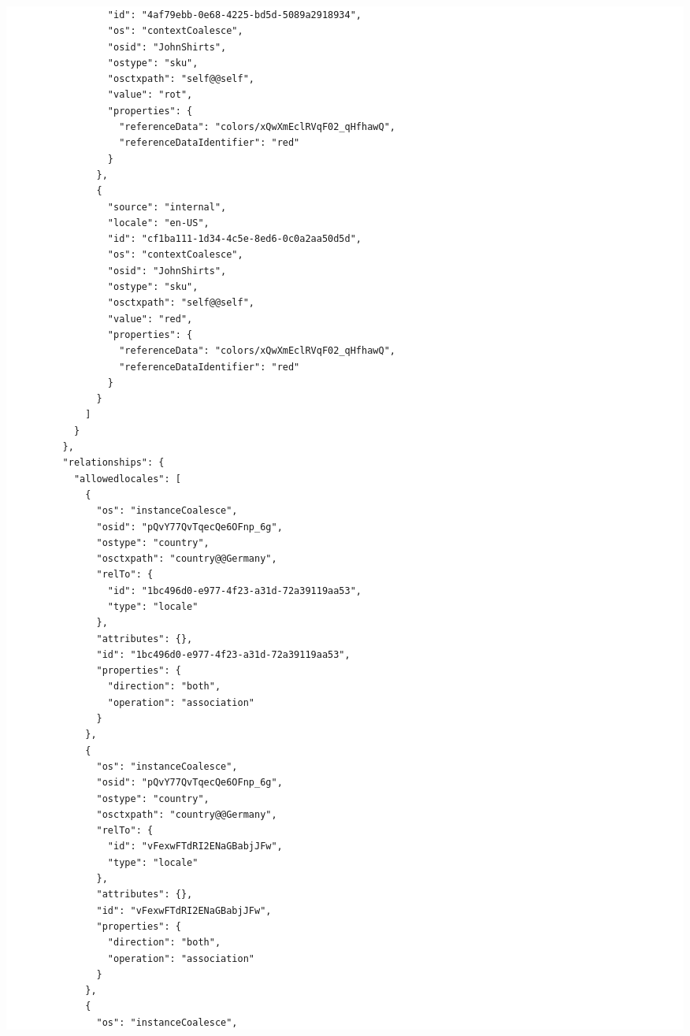                       "id": "4af79ebb-0e68-4225-bd5d-5089a2918934",
                      "os": "contextCoalesce",
                      "osid": "JohnShirts",
                      "ostype": "sku",
                      "osctxpath": "self@@self",
                      "value": "rot",
                      "properties": {
                        "referenceData": "colors/xQwXmEclRVqF02_qHfhawQ",
                        "referenceDataIdentifier": "red"
                      }
                    },
                    {
                      "source": "internal",
                      "locale": "en-US",
                      "id": "cf1ba111-1d34-4c5e-8ed6-0c0a2aa50d5d",
                      "os": "contextCoalesce",
                      "osid": "JohnShirts",
                      "ostype": "sku",
                      "osctxpath": "self@@self",
                      "value": "red",
                      "properties": {
                        "referenceData": "colors/xQwXmEclRVqF02_qHfhawQ",
                        "referenceDataIdentifier": "red"
                      }
                    }
                  ]
                }
              },
              "relationships": {
                "allowedlocales": [
                  {
                    "os": "instanceCoalesce",
                    "osid": "pQvY77QvTqecQe6OFnp_6g",
                    "ostype": "country",
                    "osctxpath": "country@@Germany",
                    "relTo": {
                      "id": "1bc496d0-e977-4f23-a31d-72a39119aa53",
                      "type": "locale"
                    },
                    "attributes": {},
                    "id": "1bc496d0-e977-4f23-a31d-72a39119aa53",
                    "properties": {
                      "direction": "both",
                      "operation": "association"
                    }
                  },
                  {
                    "os": "instanceCoalesce",
                    "osid": "pQvY77QvTqecQe6OFnp_6g",
                    "ostype": "country",
                    "osctxpath": "country@@Germany",
                    "relTo": {
                      "id": "vFexwFTdRI2ENaGBabjJFw",
                      "type": "locale"
                    },
                    "attributes": {},
                    "id": "vFexwFTdRI2ENaGBabjJFw",
                    "properties": {
                      "direction": "both",
                      "operation": "association"
                    }
                  },
                  {
                    "os": "instanceCoalesce",